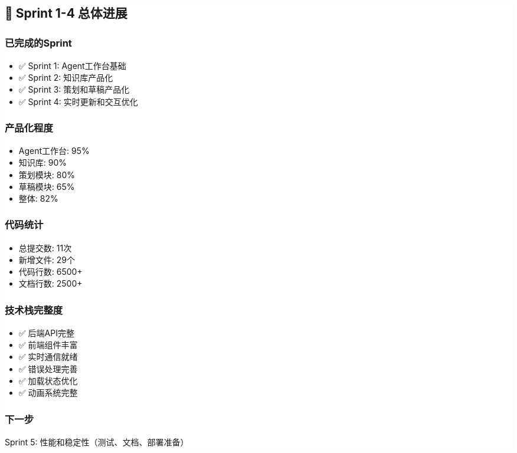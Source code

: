 
## 🎯 Sprint 1-4 总体进展

### 已完成的Sprint
- ✅ Sprint 1: Agent工作台基础
- ✅ Sprint 2: 知识库产品化
- ✅ Sprint 3: 策划和草稿产品化
- ✅ Sprint 4: 实时更新和交互优化

### 产品化程度
- Agent工作台: 95%
- 知识库: 90%
- 策划模块: 80%
- 草稿模块: 65%
- 整体: 82%

### 代码统计
- 总提交数: 11次
- 新增文件: 29个
- 代码行数: 6500+
- 文档行数: 2500+

### 技术栈完整度
- ✅ 后端API完整
- ✅ 前端组件丰富
- ✅ 实时通信就绪
- ✅ 错误处理完善
- ✅ 加载状态优化
- ✅ 动画系统完整

### 下一步
Sprint 5: 性能和稳定性（测试、文档、部署准备）

